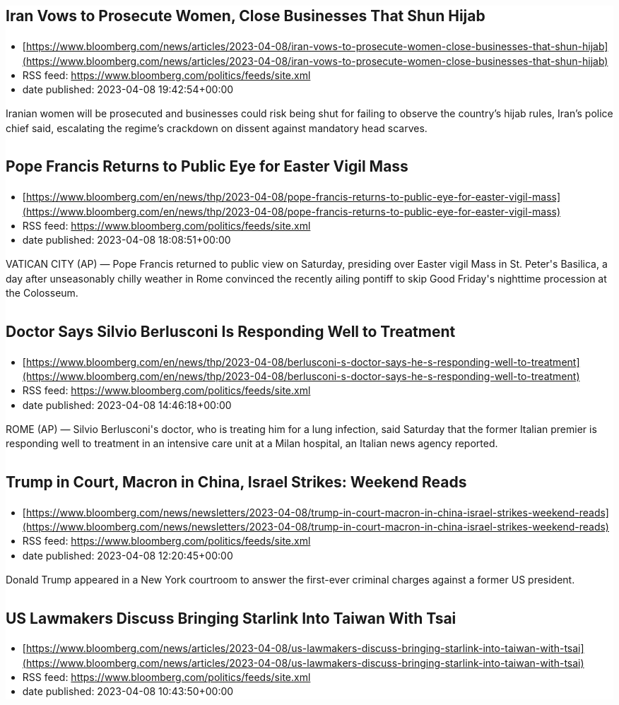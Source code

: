 ## Iran Vows to Prosecute Women, Close Businesses That Shun Hijab
 - [https://www.bloomberg.com/news/articles/2023-04-08/iran-vows-to-prosecute-women-close-businesses-that-shun-hijab](https://www.bloomberg.com/news/articles/2023-04-08/iran-vows-to-prosecute-women-close-businesses-that-shun-hijab)
 - RSS feed: https://www.bloomberg.com/politics/feeds/site.xml
 - date published: 2023-04-08 19:42:54+00:00

Iranian women will be prosecuted and businesses could risk being shut for failing to observe the country’s hijab rules, Iran’s police chief said, escalating the regime’s crackdown on dissent against mandatory head scarves.

## Pope Francis Returns to Public Eye for Easter Vigil Mass
 - [https://www.bloomberg.com/en/news/thp/2023-04-08/pope-francis-returns-to-public-eye-for-easter-vigil-mass](https://www.bloomberg.com/en/news/thp/2023-04-08/pope-francis-returns-to-public-eye-for-easter-vigil-mass)
 - RSS feed: https://www.bloomberg.com/politics/feeds/site.xml
 - date published: 2023-04-08 18:08:51+00:00

VATICAN CITY (AP) &mdash; Pope Francis returned to public view on Saturday, presiding over Easter vigil Mass in St. Peter's Basilica, a day after unseasonably chilly weather in Rome convinced the recently ailing pontiff to skip Good Friday's nighttime procession at the Colosseum.

## Doctor Says Silvio Berlusconi Is Responding Well to Treatment
 - [https://www.bloomberg.com/en/news/thp/2023-04-08/berlusconi-s-doctor-says-he-s-responding-well-to-treatment](https://www.bloomberg.com/en/news/thp/2023-04-08/berlusconi-s-doctor-says-he-s-responding-well-to-treatment)
 - RSS feed: https://www.bloomberg.com/politics/feeds/site.xml
 - date published: 2023-04-08 14:46:18+00:00

ROME (AP) &mdash; Silvio Berlusconi's doctor, who is treating him for a lung infection, said Saturday that the former Italian premier is responding well to treatment in an intensive care unit at a Milan hospital, an Italian news agency reported.

## Trump in Court, Macron in China, Israel Strikes: Weekend Reads
 - [https://www.bloomberg.com/news/newsletters/2023-04-08/trump-in-court-macron-in-china-israel-strikes-weekend-reads](https://www.bloomberg.com/news/newsletters/2023-04-08/trump-in-court-macron-in-china-israel-strikes-weekend-reads)
 - RSS feed: https://www.bloomberg.com/politics/feeds/site.xml
 - date published: 2023-04-08 12:20:45+00:00

Donald Trump appeared in a New York courtroom to answer the first-ever criminal charges against a former US president.

## US Lawmakers Discuss Bringing Starlink Into Taiwan With Tsai
 - [https://www.bloomberg.com/news/articles/2023-04-08/us-lawmakers-discuss-bringing-starlink-into-taiwan-with-tsai](https://www.bloomberg.com/news/articles/2023-04-08/us-lawmakers-discuss-bringing-starlink-into-taiwan-with-tsai)
 - RSS feed: https://www.bloomberg.com/politics/feeds/site.xml
 - date published: 2023-04-08 10:43:50+00:00
